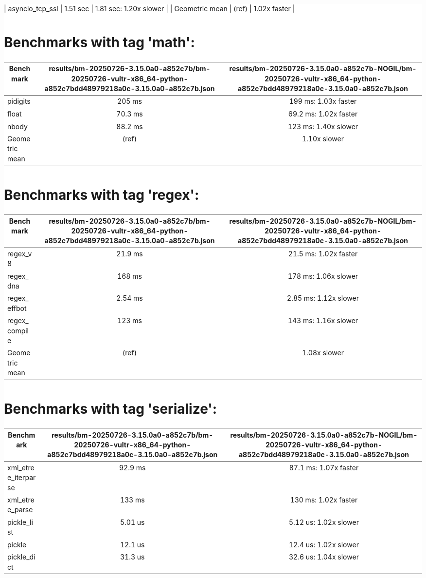 | asyncio_tcp_ssl            | 1.51 sec                                                                                                        | 1.81 sec: 1.20x slower                                                                                                |
| Geometric mean             | (ref)                                                                                                           | 1.02x faster                                                                                                          |

Benchmarks with tag 'math':
===========================

| Benchmark      | results/bm-20250726-3.15.0a0-a852c7b/bm-20250726-vultr-x86_64-python-a852c7bdd48979218a0c-3.15.0a0-a852c7b.json | results/bm-20250726-3.15.0a0-a852c7b-NOGIL/bm-20250726-vultr-x86_64-python-a852c7bdd48979218a0c-3.15.0a0-a852c7b.json |
|----------------|:---------------------------------------------------------------------------------------------------------------:|:---------------------------------------------------------------------------------------------------------------------:|
| pidigits       | 205 ms                                                                                                          | 199 ms: 1.03x faster                                                                                                  |
| float          | 70.3 ms                                                                                                         | 69.2 ms: 1.02x faster                                                                                                 |
| nbody          | 88.2 ms                                                                                                         | 123 ms: 1.40x slower                                                                                                  |
| Geometric mean | (ref)                                                                                                           | 1.10x slower                                                                                                          |

Benchmarks with tag 'regex':
============================

| Benchmark      | results/bm-20250726-3.15.0a0-a852c7b/bm-20250726-vultr-x86_64-python-a852c7bdd48979218a0c-3.15.0a0-a852c7b.json | results/bm-20250726-3.15.0a0-a852c7b-NOGIL/bm-20250726-vultr-x86_64-python-a852c7bdd48979218a0c-3.15.0a0-a852c7b.json |
|----------------|:---------------------------------------------------------------------------------------------------------------:|:---------------------------------------------------------------------------------------------------------------------:|
| regex_v8       | 21.9 ms                                                                                                         | 21.5 ms: 1.02x faster                                                                                                 |
| regex_dna      | 168 ms                                                                                                          | 178 ms: 1.06x slower                                                                                                  |
| regex_effbot   | 2.54 ms                                                                                                         | 2.85 ms: 1.12x slower                                                                                                 |
| regex_compile  | 123 ms                                                                                                          | 143 ms: 1.16x slower                                                                                                  |
| Geometric mean | (ref)                                                                                                           | 1.08x slower                                                                                                          |

Benchmarks with tag 'serialize':
================================

| Benchmark            | results/bm-20250726-3.15.0a0-a852c7b/bm-20250726-vultr-x86_64-python-a852c7bdd48979218a0c-3.15.0a0-a852c7b.json | results/bm-20250726-3.15.0a0-a852c7b-NOGIL/bm-20250726-vultr-x86_64-python-a852c7bdd48979218a0c-3.15.0a0-a852c7b.json |
|----------------------|:---------------------------------------------------------------------------------------------------------------:|:---------------------------------------------------------------------------------------------------------------------:|
| xml_etree_iterparse  | 92.9 ms                                                                                                         | 87.1 ms: 1.07x faster                                                                                                 |
| xml_etree_parse      | 133 ms                                                                                                          | 130 ms: 1.02x faster                                                                                                  |
| pickle_list          | 5.01 us                                                                                                         | 5.12 us: 1.02x slower                                                                                                 |
| pickle               | 12.1 us                                                                                                         | 12.4 us: 1.02x slower                                                                                                 |
| pickle_dict          | 31.3 us                                                                                                         | 32.6 us: 1.04x slower                                                                                                 |